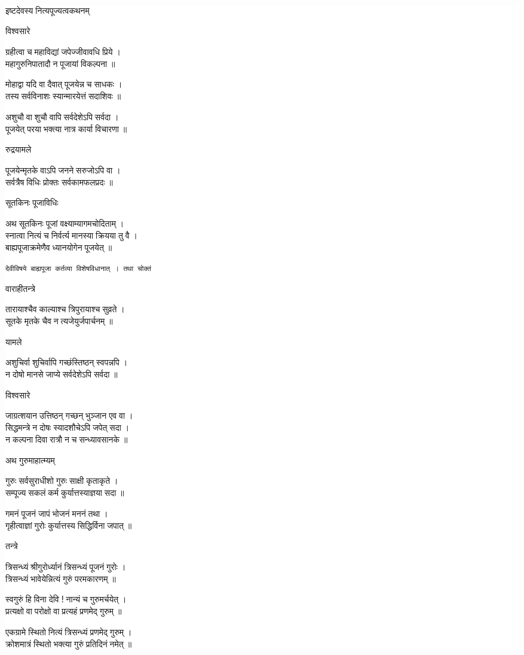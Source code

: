   
इष्टदेवस्य नित्यपूज्यत्वकथनम्  
  
विश्वसारे   
  
ग्रहीत्वा च महाविद्यां जपेज्जीवावधि प्रिये ।  
महागुरुनिपातादौ न पूजायां विकल्पना ॥  
  
मोहाद्वा यदि वा दैवात् पूजयेन्न च साधकः ।  
तस्य सर्वविनाशः स्यान्मारयेत्तं सदाशिवः ॥  
  
अशुचौ वा शुचौ वापि सर्वदेशेऽपि सर्वदा ।  
पूजयेत् परया भक्त्या नात्र कार्या विचारणा ॥  
  
रुद्रयामले   
  
पूजयेन्मृतके वाऽपि जनने सरुजोऽपि वा ।  
सर्वत्रैष विधिः प्रोक्तः सर्वकामफलप्रदः ॥  
  
सूतकिनः पूजाविधिः  
  
अथ सूतकिनः पूजां वक्ष्याम्यागमचोदिताम् ।  
स्नात्वा नित्यं च निर्वर्त्य मानस्या क्रियया तु वै ।  
बाह्यपूजाक्रमेणैव ध्यानयोगेन पूजयेत् ॥  
  
	देवीविषये बाह्यपूजा कर्तव्या विशेषविधानात् । तथा चोक्तं   
वाराहीतन्त्रे   
  
तारायाश्चैव काल्याश्च त्रिपुरायाश्च सुव्रते ।  
सूतके मृतके चैव न त्यजेयुर्जपार्चनम् ॥  
  
यामले   
  
अशुचिर्वा शुचिर्वापि गच्छंस्तिष्ठन् स्वपन्नपि ।  
न दोषो मानसे जाप्ये सर्वदेशेऽपि सर्वदा ॥  
  
विश्वसारे   
  
जाग्रत्शयान उत्तिष्ठन् गच्छन् भुञ्जान एव वा ।  
सिद्धमन्त्रे न दोषः स्यादशौचेऽपि जपेत् सदा ।  
न कल्पना दिवा रात्रौ न च सन्ध्यावसानके ॥  
  
अथ गुरुमाहात्म्यम्  
  
गुरुः सर्वसुराधीशो गुरुः साक्षी कृताकृते ।  
सम्पूज्य सकलं कर्म कुर्यात्तस्याज्ञया सदा ॥  
  
गमनं पूजनं जापं भोजनं मननं तथा ।  
गृहीत्वाज्ञां गुरोः कुर्यात्तस्य सिद्धिर्विना जपात् ॥  
  
तन्त्रे   
  
त्रिसन्ध्यं श्रीगुरोर्ध्यानं त्रिसन्ध्यं पूजनं गुरोः ।  
त्रिसन्ध्यं भावेयेन्नित्यं गुरुं परमकारणम् ॥  
  
स्वगुरुं हि विना देवि ! नान्यं च गुरुमर्चयेत् ।  
प्रत्यक्षो वा परोक्षो वा प्रत्यहं प्रणमेद् गुरुम् ॥  
  
एकग्रामे स्थितो नित्यं त्रिसन्ध्यं प्रणमेद् गुरुम् ।  
क्रोशमात्रं स्थितो भक्त्या गुरुं प्रतिदिनं नमेत् ॥  
  